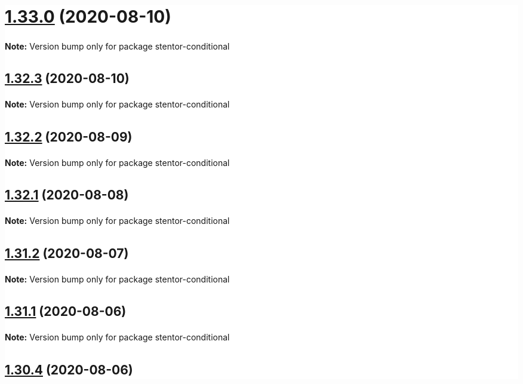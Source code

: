 



# [1.33.0](https://github.com/stentorium/stentor/compare/v1.32.3...v1.33.0) (2020-08-10)

**Note:** Version bump only for package stentor-conditional





## [1.32.3](https://github.com/stentorium/stentor/compare/v1.32.2...v1.32.3) (2020-08-10)

**Note:** Version bump only for package stentor-conditional





## [1.32.2](https://github.com/stentorium/stentor/compare/v1.32.1...v1.32.2) (2020-08-09)

**Note:** Version bump only for package stentor-conditional





## [1.32.1](https://github.com/stentorium/stentor/compare/v1.32.0...v1.32.1) (2020-08-08)

**Note:** Version bump only for package stentor-conditional





## [1.31.2](https://github.com/stentorium/stentor/compare/v1.31.1...v1.31.2) (2020-08-07)

**Note:** Version bump only for package stentor-conditional





## [1.31.1](https://github.com/stentorium/stentor/compare/v1.31.0...v1.31.1) (2020-08-06)

**Note:** Version bump only for package stentor-conditional





## [1.30.4](https://github.com/stentorium/stentor/compare/v1.30.3...v1.30.4) (2020-08-06)
